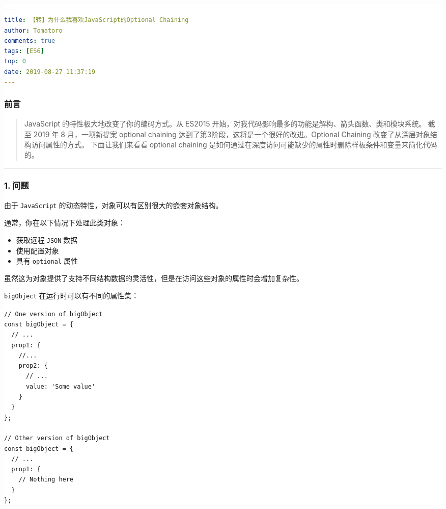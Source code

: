 ```yaml
---
title: 【转】为什么我喜欢JavaScript的Optional Chaining
author: Tomatoro
comments: true
tags: [ES6]
top: 0
date: 2019-08-27 11:37:19
---
```


### 前言
> JavaScript 的特性极大地改变了你的编码方式。从 ES2015 开始，对我代码影响最多的功能是解构、箭头函数、类和模块系统。
> 截至 2019 年 8 月，一项新提案 optional chaining 达到了第3阶段，这将是一个很好的改进。Optional Chaining 改变了从深层对象结构访问属性的方式。
> 下面让我们来看看 optional chaining 是如何通过在深度访问可能缺少的属性时删除样板条件和变量来简化代码的。



-----
### 1. 问题

由于 `JavaScript` 的动态特性，对象可以有区别很大的嵌套对象结构。

通常，你在以下情况下处理此类对象：

*   获取远程 `JSON` 数据
*   使用配置对象
*   具有 `optional` 属性

虽然这为对象提供了支持不同结构数据的灵活性，但是在访问这些对象的属性时会增加复杂性。

`bigObject` 在运行时可以有不同的属性集：

```JS
// One version of bigObject
const bigObject = {
  // ...
  prop1: {
    //...
    prop2: {
      // ...
      value: 'Some value'
    }
  }
};

// Other version of bigObject
const bigObject = {
  // ...
  prop1: {
    // Nothing here   
  }
};

```
